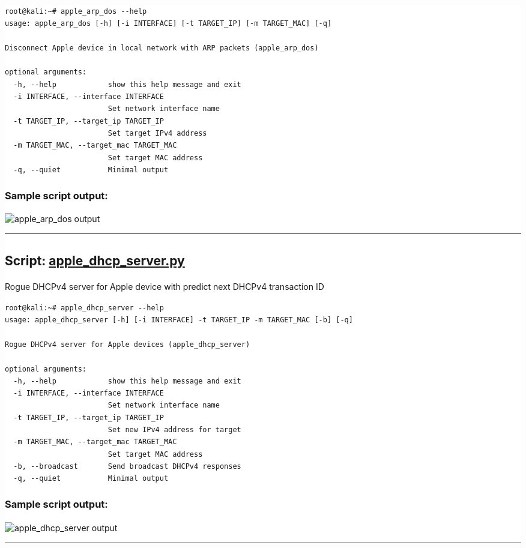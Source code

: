 ```
root@kali:~# apple_arp_dos --help
usage: apple_arp_dos [-h] [-i INTERFACE] [-t TARGET_IP] [-m TARGET_MAC] [-q]

Disconnect Apple device in local network with ARP packets (apple_arp_dos)

optional arguments:
  -h, --help            show this help message and exit
  -i INTERFACE, --interface INTERFACE
                        Set network interface name
  -t TARGET_IP, --target_ip TARGET_IP
                        Set target IPv4 address
  -m TARGET_MAC, --target_mac TARGET_MAC
                        Set target MAC address
  -q, --quiet           Minimal output
```

### Sample script output:
![apple_arp_dos output](https://raw-packet.github.io/static/images/screenshots/apple_arp_dos_screenshot.png)

---

## Script: [apple_dhcp_server.py](https://github.com/raw-packet/raw-packet/blob/master/raw_packet/Scripts/Apple/apple_dhcp_server.py)

Rogue DHCPv4 server for Apple device with predict next DHCPv4 transaction ID

```
root@kali:~# apple_dhcp_server --help
usage: apple_dhcp_server [-h] [-i INTERFACE] -t TARGET_IP -m TARGET_MAC [-b] [-q]

Rogue DHCPv4 server for Apple devices (apple_dhcp_server)

optional arguments:
  -h, --help            show this help message and exit
  -i INTERFACE, --interface INTERFACE
                        Set network interface name
  -t TARGET_IP, --target_ip TARGET_IP
                        Set new IPv4 address for target
  -m TARGET_MAC, --target_mac TARGET_MAC
                        Set target MAC address
  -b, --broadcast       Send broadcast DHCPv4 responses
  -q, --quiet           Minimal output
```

### Sample script output:
![apple_dhcp_server output](https://raw-packet.github.io/static/images/screenshots/apple_dhcp_server_screenshot.png)

---


[site-label]: https://raw-packet.github.io/static/images/labels/site.svg
[site-link]: https://raw-packet.github.io/
[os-label]: https://raw-packet.github.io/static/images/labels/os.svg
[os-link]: https://en.wikipedia.org/wiki/Operating_system
[python3-versions-label]: https://raw-packet.github.io/static/images/labels/python3.svg
[python3-versions-link]: https://www.python.org/downloads/release/python-360/
[license-label]: https://raw-packet.github.io/static/images/labels/license.svg
[license-link]: https://github.com/raw-packet/raw-packet/blob/master/LICENSE
[version-label]: https://raw-packet.github.io/static/images/labels/version.svg
[version-link]: https://github.com/raw-packet/raw-packet/releases
[stability-label]: https://raw-packet.github.io/static/images/labels/stability.svg
[stability-link]: https://github.com/raw-packet/raw-packet/releases